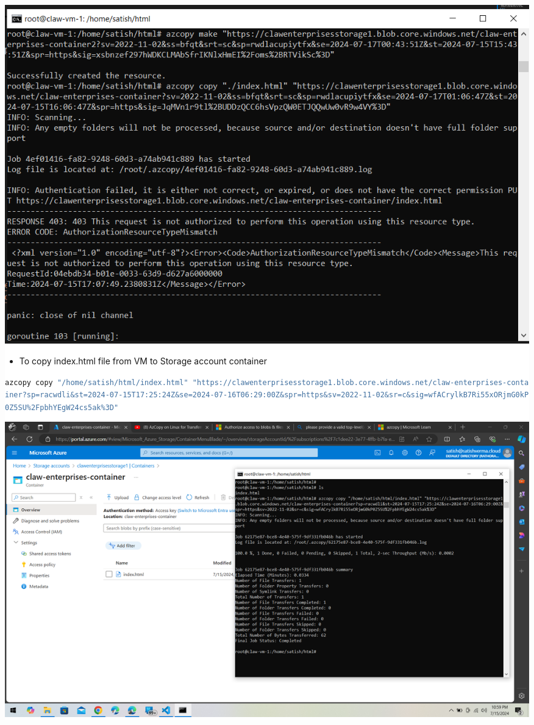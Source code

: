 ![App Screenshot](./task-2/Screenshot%20(13).png)
- To copy index.html file from VM to Storage account container

```bash
azcopy copy "/home/satish/html/index.html" "https://clawenterprisesstorage1.blob.core.windows.net/claw-enterprises-container?sp=racwdli&st=2024-07-15T17:25:24Z&se=2024-07-16T06:29:00Z&spr=https&sv=2022-11-02&sr=c&sig=wfACrylkB7Ri55xORjmG0kP0Z5SU%2FpbhYEgW24cs5ak%3D"
```
![App Screenshot](./task-2/Screenshot%20(16).png)
